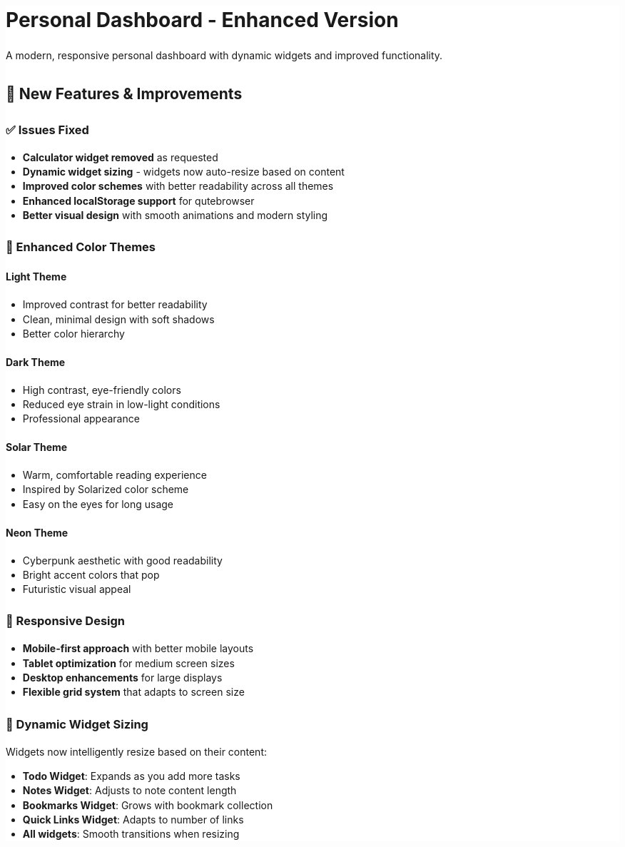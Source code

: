 # Personal Dashboard - Enhanced Version

A modern, responsive personal dashboard with dynamic widgets and improved functionality.

## 🚀 New Features & Improvements

### ✅ Issues Fixed
- **Calculator widget removed** as requested
- **Dynamic widget sizing** - widgets now auto-resize based on content
- **Improved color schemes** with better readability across all themes
- **Enhanced localStorage support** for qutebrowser
- **Better visual design** with smooth animations and modern styling

### 🎨 Enhanced Color Themes

#### Light Theme
- Improved contrast for better readability
- Clean, minimal design with soft shadows
- Better color hierarchy

#### Dark Theme  
- High contrast, eye-friendly colors
- Reduced eye strain in low-light conditions
- Professional appearance

#### Solar Theme
- Warm, comfortable reading experience
- Inspired by Solarized color scheme
- Easy on the eyes for long usage

#### Neon Theme
- Cyberpunk aesthetic with good readability
- Bright accent colors that pop
- Futuristic visual appeal

### 📱 Responsive Design
- **Mobile-first approach** with better mobile layouts
- **Tablet optimization** for medium screen sizes
- **Desktop enhancements** for large displays
- **Flexible grid system** that adapts to screen size

### 🔧 Dynamic Widget Sizing
Widgets now intelligently resize based on their content:

- **Todo Widget**: Expands as you add more tasks
- **Notes Widget**: Adjusts to note content length  
- **Bookmarks Widget**: Grows with bookmark collection
- **Quick Links Widget**: Adapts to number of links
- **All widgets**: Smooth transitions when resizing

